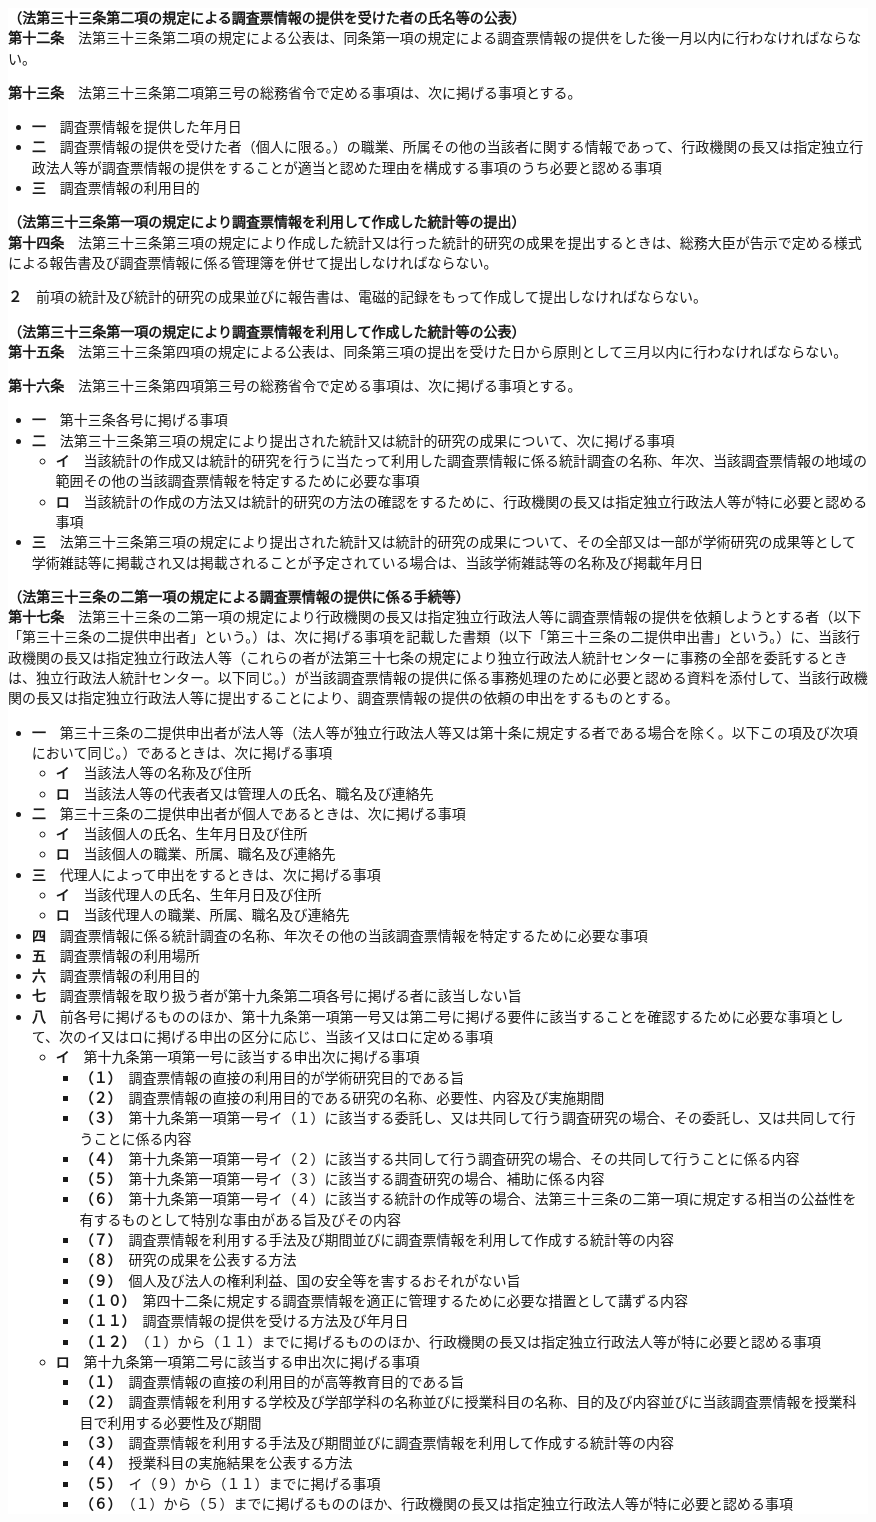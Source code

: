 **（法第三十三条第二項の規定による調査票情報の提供を受けた者の氏名等の公表）**  
**第十二条**　法第三十三条第二項の規定による公表は、同条第一項の規定による調査票情報の提供をした後一月以内に行わなければならない。  
  
**第十三条**　法第三十三条第二項第三号の総務省令で定める事項は、次に掲げる事項とする。  
* **一**　調査票情報を提供した年月日  
* **二**　調査票情報の提供を受けた者（個人に限る。）の職業、所属その他の当該者に関する情報であって、行政機関の長又は指定独立行政法人等が調査票情報の提供をすることが適当と認めた理由を構成する事項のうち必要と認める事項  
* **三**　調査票情報の利用目的  
  
**（法第三十三条第一項の規定により調査票情報を利用して作成した統計等の提出）**  
**第十四条**　法第三十三条第三項の規定により作成した統計又は行った統計的研究の成果を提出するときは、総務大臣が告示で定める様式による報告書及び調査票情報に係る管理簿を併せて提出しなければならない。  
  
**２**　前項の統計及び統計的研究の成果並びに報告書は、電磁的記録をもって作成して提出しなければならない。  
  
**（法第三十三条第一項の規定により調査票情報を利用して作成した統計等の公表）**  
**第十五条**　法第三十三条第四項の規定による公表は、同条第三項の提出を受けた日から原則として三月以内に行わなければならない。  
  
**第十六条**　法第三十三条第四項第三号の総務省令で定める事項は、次に掲げる事項とする。  
* **一**　第十三条各号に掲げる事項  
* **二**　法第三十三条第三項の規定により提出された統計又は統計的研究の成果について、次に掲げる事項  
	* **イ**　当該統計の作成又は統計的研究を行うに当たって利用した調査票情報に係る統計調査の名称、年次、当該調査票情報の地域の範囲その他の当該調査票情報を特定するために必要な事項  
	* **ロ**　当該統計の作成の方法又は統計的研究の方法の確認をするために、行政機関の長又は指定独立行政法人等が特に必要と認める事項  
* **三**　法第三十三条第三項の規定により提出された統計又は統計的研究の成果について、その全部又は一部が学術研究の成果等として学術雑誌等に掲載され又は掲載されることが予定されている場合は、当該学術雑誌等の名称及び掲載年月日  
  
**（法第三十三条の二第一項の規定による調査票情報の提供に係る手続等）**  
**第十七条**　法第三十三条の二第一項の規定により行政機関の長又は指定独立行政法人等に調査票情報の提供を依頼しようとする者（以下「第三十三条の二提供申出者」という。）は、次に掲げる事項を記載した書類（以下「第三十三条の二提供申出書」という。）に、当該行政機関の長又は指定独立行政法人等（これらの者が法第三十七条の規定により独立行政法人統計センターに事務の全部を委託するときは、独立行政法人統計センター。以下同じ。）が当該調査票情報の提供に係る事務処理のために必要と認める資料を添付して、当該行政機関の長又は指定独立行政法人等に提出することにより、調査票情報の提供の依頼の申出をするものとする。  
* **一**　第三十三条の二提供申出者が法人等（法人等が独立行政法人等又は第十条に規定する者である場合を除く。以下この項及び次項において同じ。）であるときは、次に掲げる事項  
	* **イ**　当該法人等の名称及び住所  
	* **ロ**　当該法人等の代表者又は管理人の氏名、職名及び連絡先  
* **二**　第三十三条の二提供申出者が個人であるときは、次に掲げる事項  
	* **イ**　当該個人の氏名、生年月日及び住所  
	* **ロ**　当該個人の職業、所属、職名及び連絡先  
* **三**　代理人によって申出をするときは、次に掲げる事項  
	* **イ**　当該代理人の氏名、生年月日及び住所  
	* **ロ**　当該代理人の職業、所属、職名及び連絡先  
* **四**　調査票情報に係る統計調査の名称、年次その他の当該調査票情報を特定するために必要な事項  
* **五**　調査票情報の利用場所  
* **六**　調査票情報の利用目的  
* **七**　調査票情報を取り扱う者が第十九条第二項各号に掲げる者に該当しない旨  
* **八**　前各号に掲げるもののほか、第十九条第一項第一号又は第二号に掲げる要件に該当することを確認するために必要な事項として、次のイ又はロに掲げる申出の区分に応じ、当該イ又はロに定める事項  
	* **イ**　第十九条第一項第一号に該当する申出次に掲げる事項  
		* **（１）**　調査票情報の直接の利用目的が学術研究目的である旨  
		* **（２）**　調査票情報の直接の利用目的である研究の名称、必要性、内容及び実施期間  
		* **（３）**　第十九条第一項第一号イ（１）に該当する委託し、又は共同して行う調査研究の場合、その委託し、又は共同して行うことに係る内容  
		* **（４）**　第十九条第一項第一号イ（２）に該当する共同して行う調査研究の場合、その共同して行うことに係る内容  
		* **（５）**　第十九条第一項第一号イ（３）に該当する調査研究の場合、補助に係る内容  
		* **（６）**　第十九条第一項第一号イ（４）に該当する統計の作成等の場合、法第三十三条の二第一項に規定する相当の公益性を有するものとして特別な事由がある旨及びその内容  
		* **（７）**　調査票情報を利用する手法及び期間並びに調査票情報を利用して作成する統計等の内容  
		* **（８）**　研究の成果を公表する方法  
		* **（９）**　個人及び法人の権利利益、国の安全等を害するおそれがない旨  
		* **（１０）**　第四十二条に規定する調査票情報を適正に管理するために必要な措置として講ずる内容  
		* **（１１）**　調査票情報の提供を受ける方法及び年月日  
		* **（１２）**　（１）から（１１）までに掲げるもののほか、行政機関の長又は指定独立行政法人等が特に必要と認める事項  
	* **ロ**　第十九条第一項第二号に該当する申出次に掲げる事項  
		* **（１）**　調査票情報の直接の利用目的が高等教育目的である旨  
		* **（２）**　調査票情報を利用する学校及び学部学科の名称並びに授業科目の名称、目的及び内容並びに当該調査票情報を授業科目で利用する必要性及び期間  
		* **（３）**　調査票情報を利用する手法及び期間並びに調査票情報を利用して作成する統計等の内容  
		* **（４）**　授業科目の実施結果を公表する方法  
		* **（５）**　イ（９）から（１１）までに掲げる事項  
		* **（６）**　（１）から（５）までに掲げるもののほか、行政機関の長又は指定独立行政法人等が特に必要と認める事項  
  